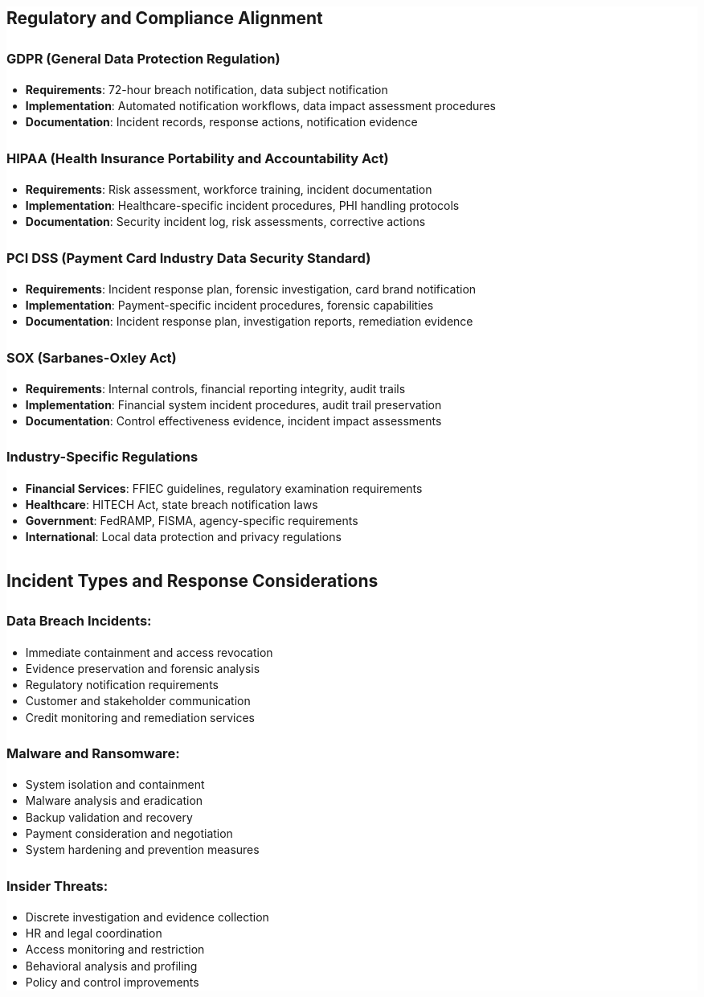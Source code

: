 ## Regulatory and Compliance Alignment

### GDPR (General Data Protection Regulation)
- **Requirements**: 72-hour breach notification, data subject notification
- **Implementation**: Automated notification workflows, data impact assessment procedures
- **Documentation**: Incident records, response actions, notification evidence

### HIPAA (Health Insurance Portability and Accountability Act)
- **Requirements**: Risk assessment, workforce training, incident documentation
- **Implementation**: Healthcare-specific incident procedures, PHI handling protocols
- **Documentation**: Security incident log, risk assessments, corrective actions

### PCI DSS (Payment Card Industry Data Security Standard)
- **Requirements**: Incident response plan, forensic investigation, card brand notification
- **Implementation**: Payment-specific incident procedures, forensic capabilities
- **Documentation**: Incident response plan, investigation reports, remediation evidence

### SOX (Sarbanes-Oxley Act)
- **Requirements**: Internal controls, financial reporting integrity, audit trails
- **Implementation**: Financial system incident procedures, audit trail preservation
- **Documentation**: Control effectiveness evidence, incident impact assessments

### Industry-Specific Regulations
- **Financial Services**: FFIEC guidelines, regulatory examination requirements
- **Healthcare**: HITECH Act, state breach notification laws
- **Government**: FedRAMP, FISMA, agency-specific requirements
- **International**: Local data protection and privacy regulations

## Incident Types and Response Considerations

### Data Breach Incidents:
- Immediate containment and access revocation
- Evidence preservation and forensic analysis
- Regulatory notification requirements
- Customer and stakeholder communication
- Credit monitoring and remediation services

### Malware and Ransomware:
- System isolation and containment
- Malware analysis and eradication
- Backup validation and recovery
- Payment consideration and negotiation
- System hardening and prevention measures

### Insider Threats:
- Discrete investigation and evidence collection
- HR and legal coordination
- Access monitoring and restriction
- Behavioral analysis and profiling
- Policy and control improvements
